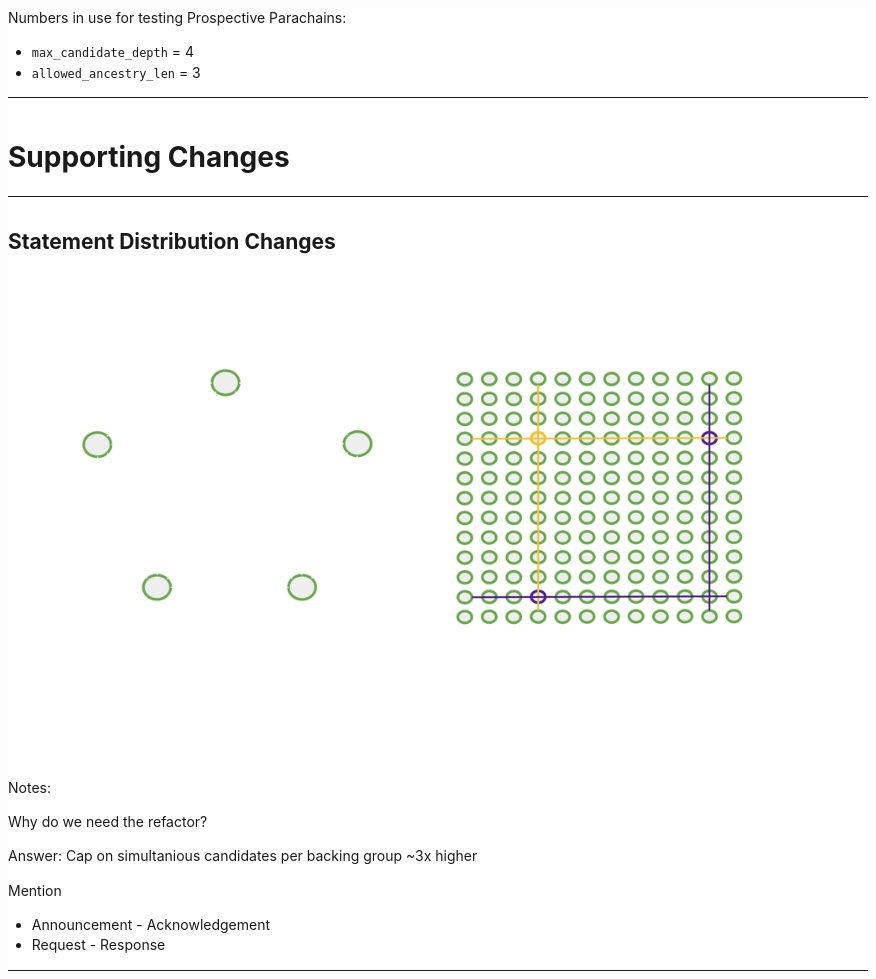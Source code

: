 Numbers in use for testing Prospective Parachains:
- `max_candidate_depth` = 4
- `allowed_ancestry_len` = 3

</pba-flex>

---



# Supporting Changes

---

## Statement Distribution Changes

<img rounded style="width: 1500px" src="../../../assets/img/5-Polkadot/Asynchronous_Backing/Statement_Distribution.svg" alt="Processor cores image">

Notes:

Why do we need the refactor?

Answer: Cap on simultanious candidates per backing group ~3x higher

Mention 
- Announcement - Acknowledgement
- Request - Response

---
